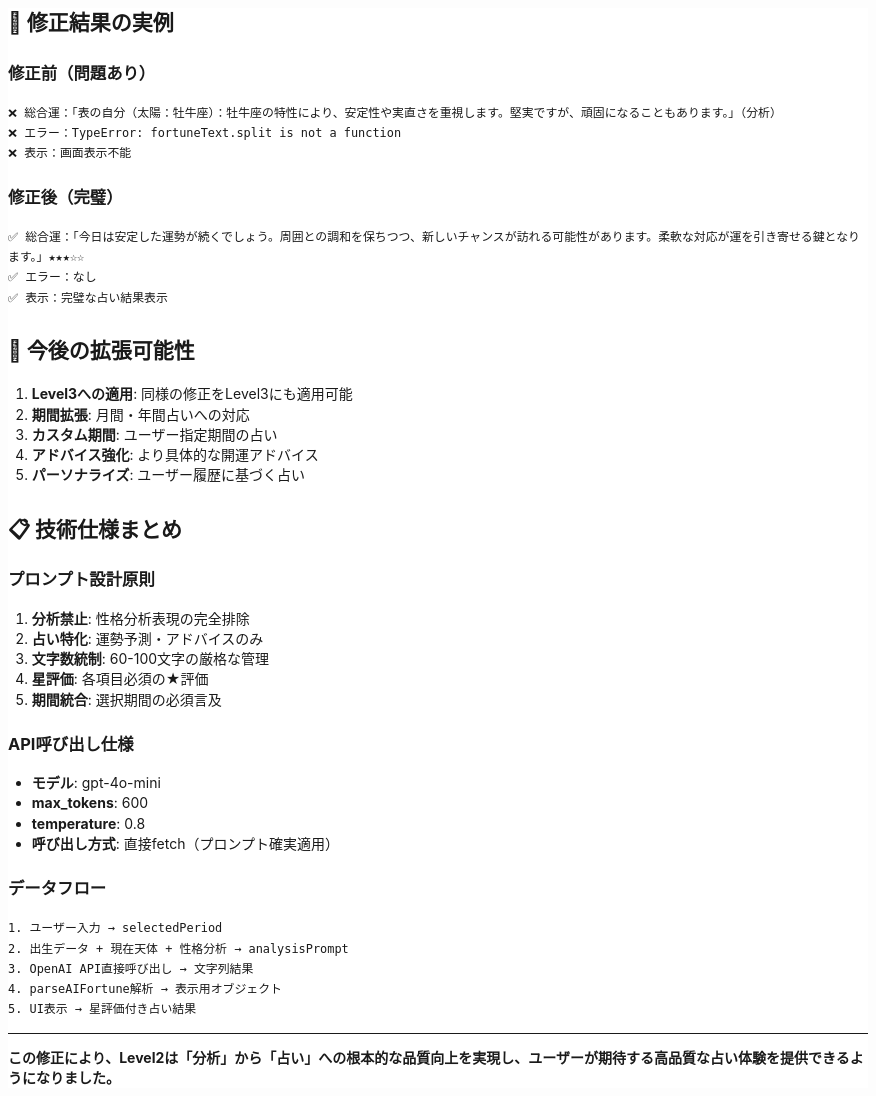 ## 🔮 修正結果の実例

### 修正前（問題あり）
```
❌ 総合運：「表の自分（太陽：牡牛座）：牡牛座の特性により、安定性や実直さを重視します。堅実ですが、頑固になることもあります。」（分析）
❌ エラー：TypeError: fortuneText.split is not a function
❌ 表示：画面表示不能
```

### 修正後（完璧）
```
✅ 総合運：「今日は安定した運勢が続くでしょう。周囲との調和を保ちつつ、新しいチャンスが訪れる可能性があります。柔軟な対応が運を引き寄せる鍵となります。」★★★☆☆
✅ エラー：なし
✅ 表示：完璧な占い結果表示
```

## 🚀 今後の拡張可能性

1. **Level3への適用**: 同様の修正をLevel3にも適用可能
2. **期間拡張**: 月間・年間占いへの対応
3. **カスタム期間**: ユーザー指定期間の占い
4. **アドバイス強化**: より具体的な開運アドバイス
5. **パーソナライズ**: ユーザー履歴に基づく占い

## 📋 技術仕様まとめ

### プロンプト設計原則
1. **分析禁止**: 性格分析表現の完全排除
2. **占い特化**: 運勢予測・アドバイスのみ
3. **文字数統制**: 60-100文字の厳格な管理
4. **星評価**: 各項目必須の★評価
5. **期間統合**: 選択期間の必須言及

### API呼び出し仕様
- **モデル**: gpt-4o-mini
- **max_tokens**: 600
- **temperature**: 0.8
- **呼び出し方式**: 直接fetch（プロンプト確実適用）

### データフロー
```
1. ユーザー入力 → selectedPeriod
2. 出生データ + 現在天体 + 性格分析 → analysisPrompt
3. OpenAI API直接呼び出し → 文字列結果
4. parseAIFortune解析 → 表示用オブジェクト
5. UI表示 → 星評価付き占い結果
```

---

**この修正により、Level2は「分析」から「占い」への根本的な品質向上を実現し、ユーザーが期待する高品質な占い体験を提供できるようになりました。** 